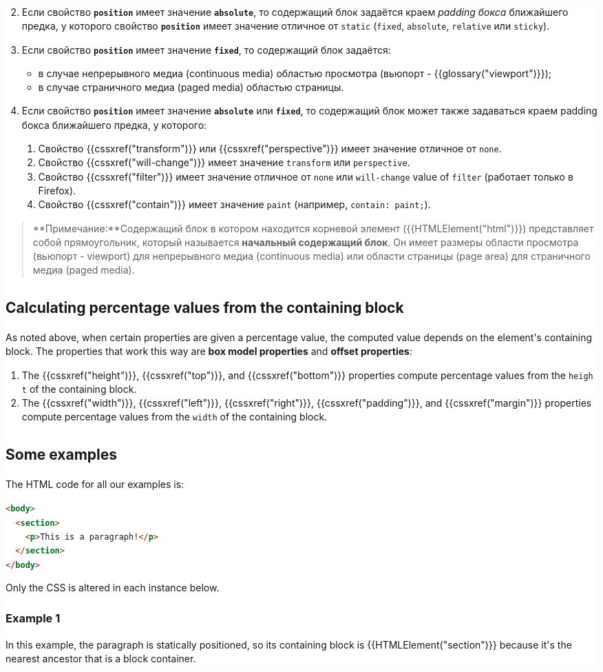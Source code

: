 2. Если свойство **`position`** имеет значение **`absolute`**, то содержащий блок задаётся краем _padding бокса_ ближайшего предка, у которого свойство **`position`** имеет значение отличное от `static` (`fixed`, `absolute`, `relative` или `sticky`).
3. Если свойство **`position`** имеет значение **`fixed`**, то содержащий блок задаётся:

    - в случае непрерывного медиа (continuous media) областью просмотра (вьюпорт - {{glossary("viewport")}});
    - в случае страничного медиа (paged media) областью страницы.

4. Если свойство **`position`** имеет значение **`absolute`** или **`fixed`**, то содержащий блок может также задаваться краем padding бокса ближайшего предка, у которого:

    1. Свойство {{cssxref("transform")}} или {{cssxref("perspective")}} имеет значение отличное от `none`.
    2. Свойство {{cssxref("will-change")}} имеет значение `transform` или `perspective`.
    3. Свойство {{cssxref("filter")}} имеет значение отличное от `none` или `will-change` value of `filter` (работает только в Firefox).
    4. Свойство {{cssxref("contain")}} имеет значение `paint` (например, `contain: paint;`).

> **Примечание:**Содержащий блок в котором находится корневой элемент ({{HTMLElement("html")}}) представляет собой прямоугольник, который называется **начальный содержащий блок**. Он имеет размеры области просмотра (вьюпорт - viewport) для непрерывного медиа (continuous media) или области страницы (page area) для страничного медиа (paged media).

## Calculating percentage values from the containing block

As noted above, when certain properties are given a percentage value, the computed value depends on the element's containing block. The properties that work this way are **box model properties** and **offset properties**:

1. The {{cssxref("height")}}, {{cssxref("top")}}, and {{cssxref("bottom")}} properties compute percentage values from the `height` of the containing block.
2. The {{cssxref("width")}}, {{cssxref("left")}}, {{cssxref("right")}}, {{cssxref("padding")}}, and {{cssxref("margin")}} properties compute percentage values from the `width` of the containing block.

## Some examples

The HTML code for all our examples is:

```html
<body>
  <section>
    <p>This is a paragraph!</p>
  </section>
</body>
```

Only the CSS is altered in each instance below.

### Example 1

In this example, the paragraph is statically positioned, so its containing block is {{HTMLElement("section")}} because it's the nearest ancestor that is a block container.
